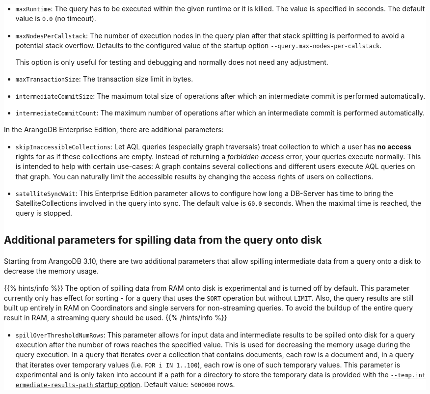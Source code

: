 - `maxRuntime`: The query has to be executed within the given runtime or it is killed.
  The value is specified in seconds. The default value is `0.0` (no timeout).

- `maxNodesPerCallstack`: The number of execution nodes in the query plan after
  that stack splitting is performed to avoid a potential stack overflow.
  Defaults to the configured value of the startup option
  `--query.max-nodes-per-callstack`.
  
  This option is only useful for testing and debugging and normally does not need
  any adjustment.

- `maxTransactionSize`: The transaction size limit in bytes.

- `intermediateCommitSize`: The maximum total size of operations after which an intermediate
  commit is performed automatically.

- `intermediateCommitCount`: The maximum number of operations after which an intermediate
  commit is performed automatically.

In the ArangoDB Enterprise Edition, there are additional parameters:

- `skipInaccessibleCollections`: Let AQL queries (especially graph traversals) treat
  collection to which a user has **no access** rights for as if these collections are empty.
  Instead of returning a *forbidden access* error, your queries execute normally.
  This is intended to help with certain use-cases: A graph contains several collections
  and different users execute AQL queries on that graph. You can naturally limit the 
  accessible results by changing the access rights of users on collections.

- `satelliteSyncWait`: This Enterprise Edition parameter allows to configure how long
  a DB-Server has time to bring the SatelliteCollections involved in the query
  into sync. The default value is `60.0` seconds. When the maximal time is reached,
  the query is stopped.

## Additional parameters for spilling data from the query onto disk

Starting from ArangoDB 3.10, there are two additional parameters that allow spilling 
intermediate data from a query onto a disk to decrease the memory usage.
  
{{% hints/info %}}
The option of spilling data from RAM onto disk is experimental and is turned off 
by default. This parameter currently only has effect for sorting - 
for a query that uses the `SORT` operation but without `LIMIT`.
Also, the query results are still built up entirely in RAM on Coordinators
and single servers for non-streaming queries. To avoid the buildup of
the entire query result in RAM, a streaming query should be used.
{{% /hints/info %}}

- `spillOverThresholdNumRows`: This parameter allows for input data and 
  intermediate results to be spilled onto disk for a query execution
  after the number of rows reaches the specified value. This is 
  used for decreasing the memory usage during the query execution. In a query 
  that iterates over a collection that contains documents, each row is a 
  document and, in a query that iterates over temporary values 
  (i.e. `FOR i IN 1..100`), each row is one of such temporary values. 
  This parameter is experimental and is only taken into account if a path for a
  directory to store the temporary data is provided with the
  [`--temp.intermediate-results-path` startup option](../../programs-tools/arangodb-server/options/programs-arangod-query#aql-query-with-spilling-input-data-to-disk).
  Default value: `5000000` rows.
